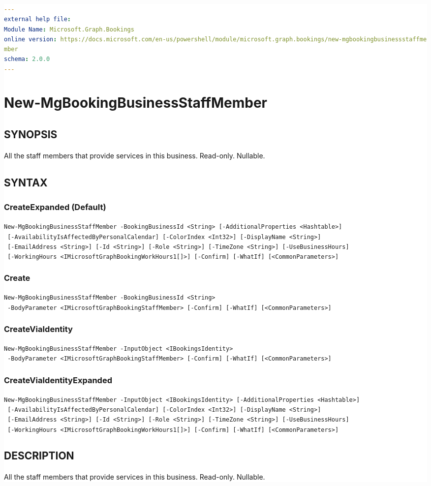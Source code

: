 ```yaml
---
external help file:
Module Name: Microsoft.Graph.Bookings
online version: https://docs.microsoft.com/en-us/powershell/module/microsoft.graph.bookings/new-mgbookingbusinessstaffmember
schema: 2.0.0
---
```


# New-MgBookingBusinessStaffMember

## SYNOPSIS
All the staff members that provide services in this business.
Read-only.
Nullable.

## SYNTAX

### CreateExpanded (Default)
```
New-MgBookingBusinessStaffMember -BookingBusinessId <String> [-AdditionalProperties <Hashtable>]
 [-AvailabilityIsAffectedByPersonalCalendar] [-ColorIndex <Int32>] [-DisplayName <String>]
 [-EmailAddress <String>] [-Id <String>] [-Role <String>] [-TimeZone <String>] [-UseBusinessHours]
 [-WorkingHours <IMicrosoftGraphBookingWorkHours1[]>] [-Confirm] [-WhatIf] [<CommonParameters>]
```

### Create
```
New-MgBookingBusinessStaffMember -BookingBusinessId <String>
 -BodyParameter <IMicrosoftGraphBookingStaffMember> [-Confirm] [-WhatIf] [<CommonParameters>]
```

### CreateViaIdentity
```
New-MgBookingBusinessStaffMember -InputObject <IBookingsIdentity>
 -BodyParameter <IMicrosoftGraphBookingStaffMember> [-Confirm] [-WhatIf] [<CommonParameters>]
```

### CreateViaIdentityExpanded
```
New-MgBookingBusinessStaffMember -InputObject <IBookingsIdentity> [-AdditionalProperties <Hashtable>]
 [-AvailabilityIsAffectedByPersonalCalendar] [-ColorIndex <Int32>] [-DisplayName <String>]
 [-EmailAddress <String>] [-Id <String>] [-Role <String>] [-TimeZone <String>] [-UseBusinessHours]
 [-WorkingHours <IMicrosoftGraphBookingWorkHours1[]>] [-Confirm] [-WhatIf] [<CommonParameters>]
```

## DESCRIPTION
All the staff members that provide services in this business.
Read-only.
Nullable.

